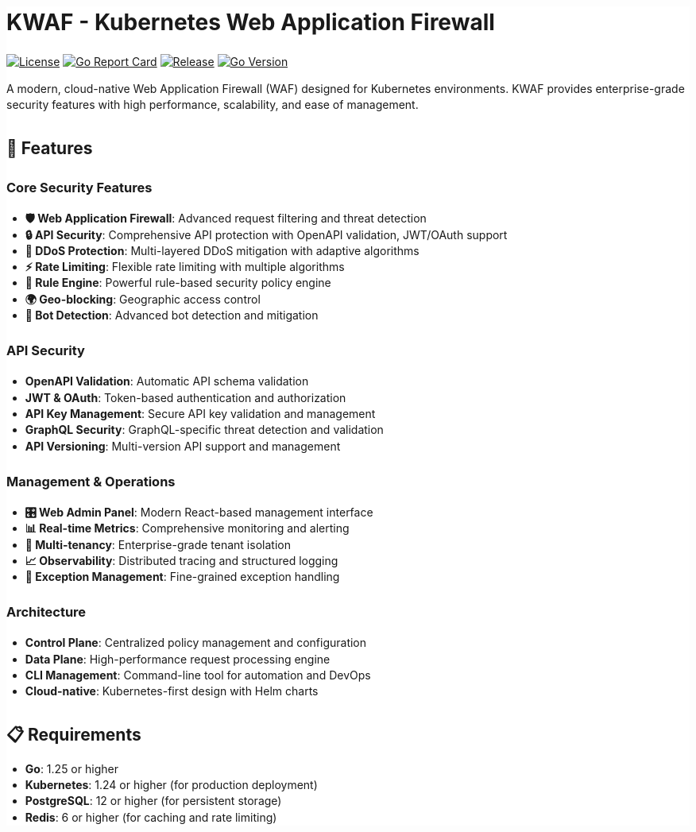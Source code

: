 # KWAF - Kubernetes Web Application Firewall

[![License](https://img.shields.io/badge/License-Apache%202.0-blue.svg)](https://opensource.org/licenses/Apache-2.0)
[![Go Report Card](https://goreportcard.com/badge/kwaf.io/kwaf)](https://goreportcard.com/report/kwaf.io/kwaf)
[![Release](https://img.shields.io/github/release/kwaf-project/kwaf.svg)](https://github.com/kwaf-project/kwaf/releases)
[![Go Version](https://img.shields.io/badge/go-1.25+-00ADD8.svg)](https://golang.org/)

A modern, cloud-native Web Application Firewall (WAF) designed for Kubernetes environments. KWAF provides enterprise-grade security features with high performance, scalability, and ease of management.

## 🚀 Features

### Core Security Features
- **🛡️ Web Application Firewall**: Advanced request filtering and threat detection
- **🔒 API Security**: Comprehensive API protection with OpenAPI validation, JWT/OAuth support
- **🚨 DDoS Protection**: Multi-layered DDoS mitigation with adaptive algorithms
- **⚡ Rate Limiting**: Flexible rate limiting with multiple algorithms
- **🎯 Rule Engine**: Powerful rule-based security policy engine
- **🌍 Geo-blocking**: Geographic access control
- **🤖 Bot Detection**: Advanced bot detection and mitigation

### API Security
- **OpenAPI Validation**: Automatic API schema validation
- **JWT & OAuth**: Token-based authentication and authorization  
- **API Key Management**: Secure API key validation and management
- **GraphQL Security**: GraphQL-specific threat detection and validation
- **API Versioning**: Multi-version API support and management

### Management & Operations
- **🎛️ Web Admin Panel**: Modern React-based management interface
- **📊 Real-time Metrics**: Comprehensive monitoring and alerting
- **🔧 Multi-tenancy**: Enterprise-grade tenant isolation
- **📈 Observability**: Distributed tracing and structured logging
- **🎯 Exception Management**: Fine-grained exception handling

### Architecture
- **Control Plane**: Centralized policy management and configuration
- **Data Plane**: High-performance request processing engine
- **CLI Management**: Command-line tool for automation and DevOps
- **Cloud-native**: Kubernetes-first design with Helm charts

## 📋 Requirements

- **Go**: 1.25 or higher
- **Kubernetes**: 1.24 or higher (for production deployment)
- **PostgreSQL**: 12 or higher (for persistent storage)
- **Redis**: 6 or higher (for caching and rate limiting)

